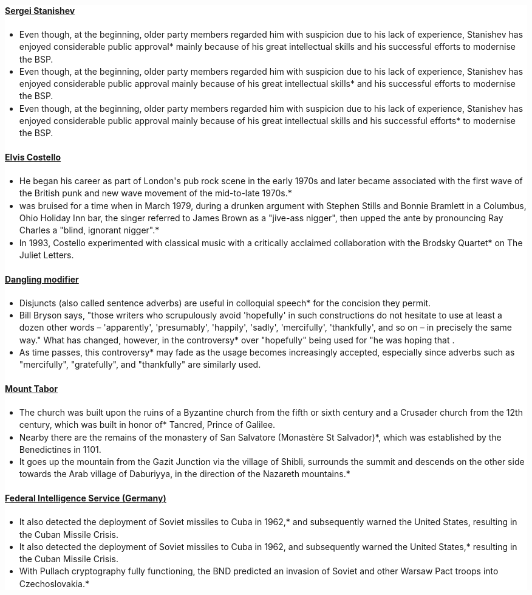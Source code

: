 #### <a href="https://en.wikipedia.org/wiki/Sergei_Stanishev">Sergei Stanishev</a>
- Even though, at the beginning, older party members regarded him with suspicion due to his lack of experience, Stanishev has enjoyed considerable public approval* mainly because of his great intellectual skills and his successful efforts to modernise the BSP.
- Even though, at the beginning, older party members regarded him with suspicion due to his lack of experience, Stanishev has enjoyed considerable public approval mainly because of his great intellectual skills* and his successful efforts to modernise the BSP.
- Even though, at the beginning, older party members regarded him with suspicion due to his lack of experience, Stanishev has enjoyed considerable public approval mainly because of his great intellectual skills and his successful efforts* to modernise the BSP.

#### <a href="https://en.wikipedia.org/wiki/Elvis_Costello">Elvis Costello</a>
- He began his career as part of London's pub rock scene in the early 1970s and later became associated with the first wave of the British punk and new wave movement of the mid-to-late 1970s.*
- was bruised for a time when in March 1979, during a drunken argument with Stephen Stills and Bonnie Bramlett in a Columbus, Ohio Holiday Inn bar, the singer referred to James Brown as a "jive-ass nigger", then upped the ante by pronouncing Ray Charles a "blind, ignorant nigger".*
- In 1993, Costello experimented with classical music with a critically acclaimed collaboration with the Brodsky Quartet* on The Juliet Letters.

#### <a href="https://en.wikipedia.org/wiki/Dangling_modifier">Dangling modifier</a>
- Disjuncts (also called sentence adverbs) are useful in colloquial speech* for the concision they permit.
- Bill Bryson says, "those writers who scrupulously avoid 'hopefully' in such constructions do not hesitate to use at least a dozen other words – 'apparently', 'presumably', 'happily', 'sadly', 'mercifully', 'thankfully', and so on – in precisely the same way." What has changed, however, in the controversy* over "hopefully" being used for "he was hoping that .
- As time passes, this controversy* may fade as the usage becomes increasingly accepted, especially since adverbs such as "mercifully", "gratefully", and "thankfully" are similarly used.

#### <a href="https://en.wikipedia.org/wiki/Mount_Tabor">Mount Tabor</a>
- The church was built upon the ruins of a Byzantine church from the fifth or sixth century and a Crusader church from the 12th century, which was built in honor of* Tancred, Prince of Galilee.
- Nearby there are the remains of the monastery of San Salvatore (Monastère St Salvador)*, which was established by the Benedictines in 1101.
- It goes up the mountain from the Gazit Junction via the village of Shibli, surrounds the summit and descends on the other side towards the Arab village of Daburiyya, in the direction of the Nazareth mountains.*

#### <a href="https://en.wikipedia.org/wiki/Federal_Intelligence_Service_(Germany)">Federal Intelligence Service (Germany)</a>
- It also detected the deployment of Soviet missiles to Cuba in 1962,* and subsequently warned the United States, resulting in the Cuban Missile Crisis.
- It also detected the deployment of Soviet missiles to Cuba in 1962, and subsequently warned the United States,* resulting in the Cuban Missile Crisis.
- With Pullach cryptography fully functioning, the BND predicted an invasion of Soviet and other Warsaw Pact troops into Czechoslovakia.*
